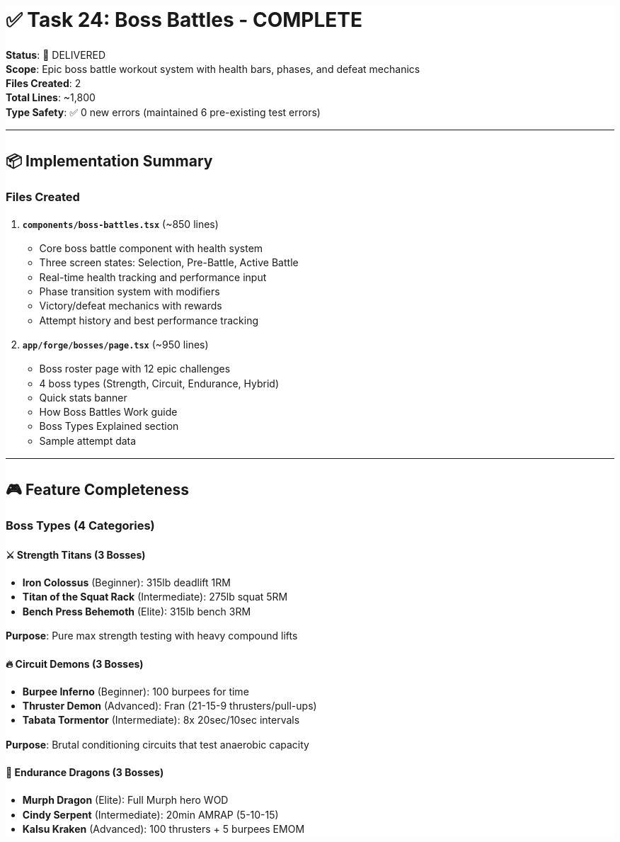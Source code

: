# ✅ Task 24: Boss Battles - COMPLETE

**Status**: 🎯 DELIVERED  
**Scope**: Epic boss battle workout system with health bars, phases, and defeat mechanics  
**Files Created**: 2  
**Total Lines**: ~1,800  
**Type Safety**: ✅ 0 new errors (maintained 6 pre-existing test errors)

---

## 📦 Implementation Summary

### Files Created

1. **`components/boss-battles.tsx`** (~850 lines)
   - Core boss battle component with health system
   - Three screen states: Selection, Pre-Battle, Active Battle
   - Real-time health tracking and performance input
   - Phase transition system with modifiers
   - Victory/defeat mechanics with rewards
   - Attempt history and best performance tracking

2. **`app/forge/bosses/page.tsx`** (~950 lines)
   - Boss roster page with 12 epic challenges
   - 4 boss types (Strength, Circuit, Endurance, Hybrid)
   - Quick stats banner
   - How Boss Battles Work guide
   - Boss Types Explained section
   - Sample attempt data

---

## 🎮 Feature Completeness

### Boss Types (4 Categories)

#### ⚔️ Strength Titans (3 Bosses)
- **Iron Colossus** (Beginner): 315lb deadlift 1RM
- **Titan of the Squat Rack** (Intermediate): 275lb squat 5RM
- **Bench Press Behemoth** (Elite): 315lb bench 3RM

**Purpose**: Pure max strength testing with heavy compound lifts

#### 🔥 Circuit Demons (3 Bosses)
- **Burpee Inferno** (Beginner): 100 burpees for time
- **Thruster Demon** (Advanced): Fran (21-15-9 thrusters/pull-ups)
- **Tabata Tormentor** (Intermediate): 8x 20sec/10sec intervals

**Purpose**: Brutal conditioning circuits that test anaerobic capacity

#### 🐉 Endurance Dragons (3 Bosses)
- **Murph Dragon** (Elite): Full Murph hero WOD
- **Cindy Serpent** (Intermediate): 20min AMRAP (5-10-15)
- **Kalsu Kraken** (Advanced): 100 thrusters + 5 burpees EMOM
